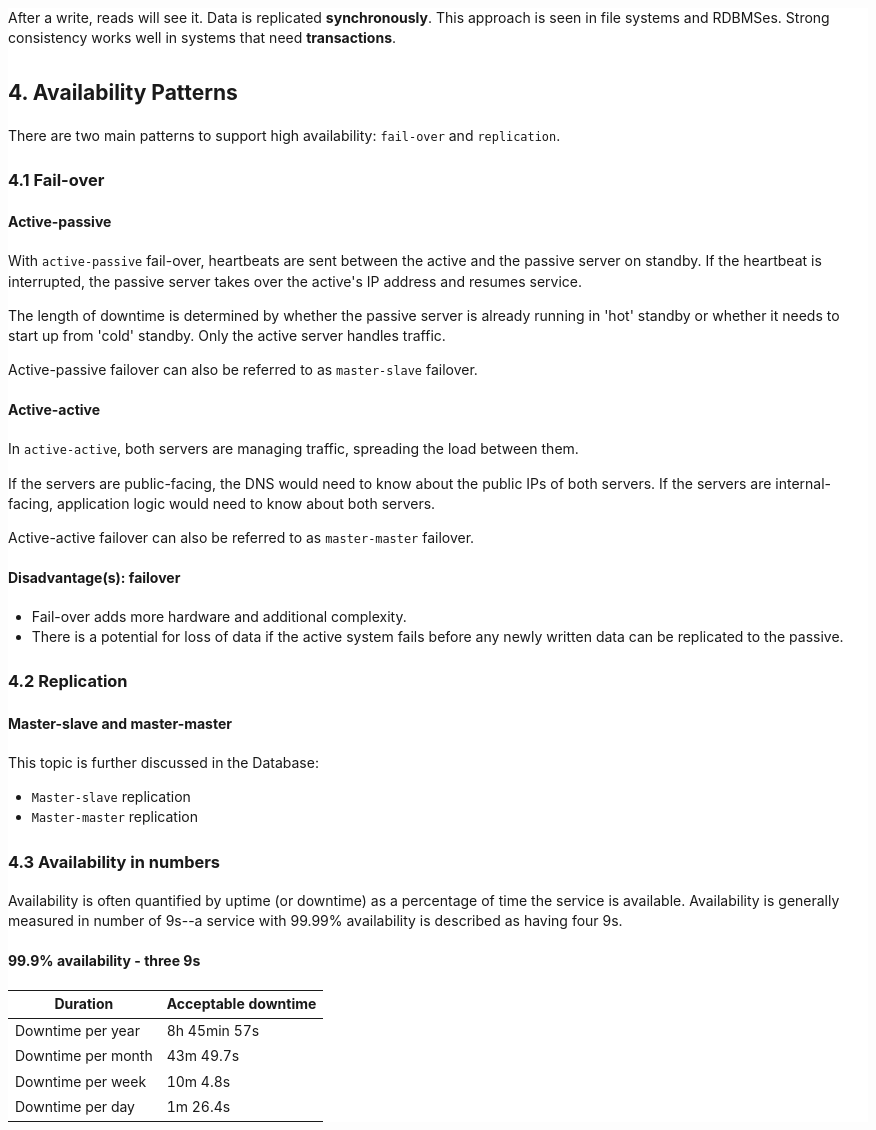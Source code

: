 After a write, reads will see it. Data is replicated **synchronously**. This approach is seen in file systems and RDBMSes. Strong consistency works well in systems that need **transactions**.

## 4. Availability Patterns
There are two main patterns to support high availability: `fail-over` and `replication`.
### 4.1 Fail-over
#### Active-passive
With `active-passive` fail-over, heartbeats are sent between the active and the passive server on standby. If the heartbeat is interrupted, the passive server takes over the active's IP address and resumes service.

The length of downtime is determined by whether the passive server is already running in 'hot' standby or whether it needs to start up from 'cold' standby. Only the active server handles traffic.

Active-passive failover can also be referred to as `master-slave` failover.

#### Active-active
In `active-active`, both servers are managing traffic, spreading the load between them.

If the servers are public-facing, the DNS would need to know about the public IPs of both servers. If the servers are internal-facing, application logic would need to know about both servers.

Active-active failover can also be referred to as `master-master` failover.

#### Disadvantage(s): failover

* Fail-over adds more hardware and additional complexity.
* There is a potential for loss of data if the active system fails before any newly written data can be replicated to the passive.

### 4.2 Replication
#### Master-slave and master-master
This topic is further discussed in the Database:
* `Master-slave` replication
* `Master-master` replication

### 4.3 Availability in numbers
Availability is often quantified by uptime (or downtime) as a percentage of time the service is available. Availability is generally measured in number of 9s--a service with 99.99% availability is described as having four 9s.

#### 99.9% availability - three 9s

| Duration            | Acceptable downtime|
|---------------------|--------------------|
| Downtime per year   | 8h 45min 57s       |
| Downtime per month  | 43m 49.7s          |
| Downtime per week   | 10m 4.8s           |
| Downtime per day    | 1m 26.4s           |
